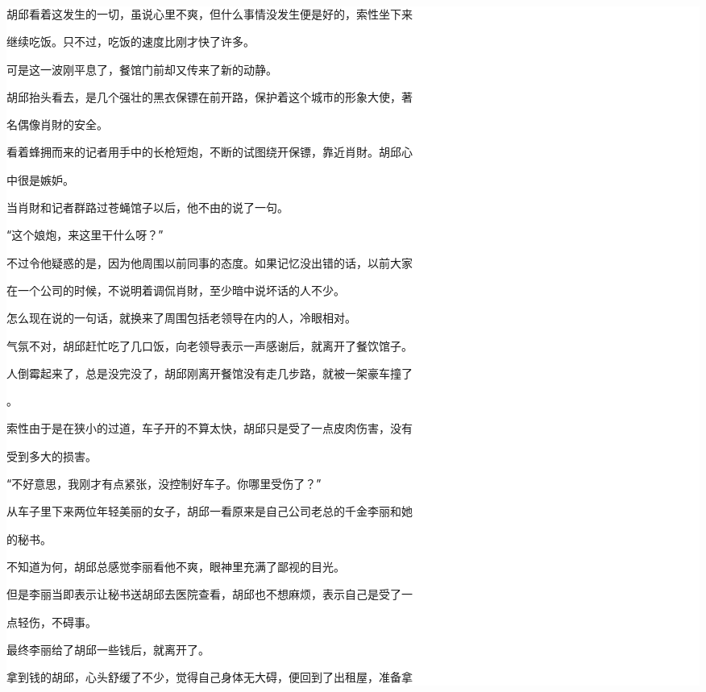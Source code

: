 

胡邱看着这发生的一切，虽说心里不爽，但什么事情没发生便是好的，索性坐下来

继续吃饭。只不过，吃饭的速度比刚才快了许多。



可是这一波刚平息了，餐馆门前却又传来了新的动静。



胡邱抬头看去，是几个强壮的黑衣保镖在前开路，保护着这个城市的形象大使，著

名偶像肖財的安全。



看着蜂拥而来的记者用手中的长枪短炮，不断的试图绕开保镖，靠近肖財。胡邱心

中很是嫉妒。



当肖財和记者群路过苍蝇馆子以后，他不由的说了一句。

“这个娘炮，来这里干什么呀？”



不过令他疑惑的是，因为他周围以前同事的态度。如果记忆没出错的话，以前大家

在一个公司的时候，不说明着调侃肖財，至少暗中说坏话的人不少。



怎么现在说的一句话，就换来了周围包括老领导在内的人，冷眼相对。

气氛不对，胡邱赶忙吃了几口饭，向老领导表示一声感谢后，就离开了餐饮馆子。



人倒霉起来了，总是没完没了，胡邱刚离开餐馆没有走几步路，就被一架豪车撞了

。

索性由于是在狭小的过道，车子开的不算太快，胡邱只是受了一点皮肉伤害，没有

受到多大的损害。



“不好意思，我刚才有点紧张，没控制好车子。你哪里受伤了？”



从车子里下来两位年轻美丽的女子，胡邱一看原来是自己公司老总的千金李丽和她

的秘书。



不知道为何，胡邱总感觉李丽看他不爽，眼神里充满了鄙视的目光。

但是李丽当即表示让秘书送胡邱去医院查看，胡邱也不想麻烦，表示自己是受了一

点轻伤，不碍事。



最终李丽给了胡邱一些钱后，就离开了。

拿到钱的胡邱，心头舒缓了不少，觉得自己身体无大碍，便回到了出租屋，准备拿
